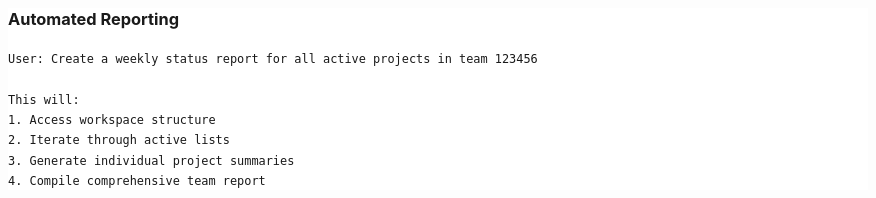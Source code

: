 ### Automated Reporting
```
User: Create a weekly status report for all active projects in team 123456

This will:
1. Access workspace structure
2. Iterate through active lists
3. Generate individual project summaries
4. Compile comprehensive team report
```
